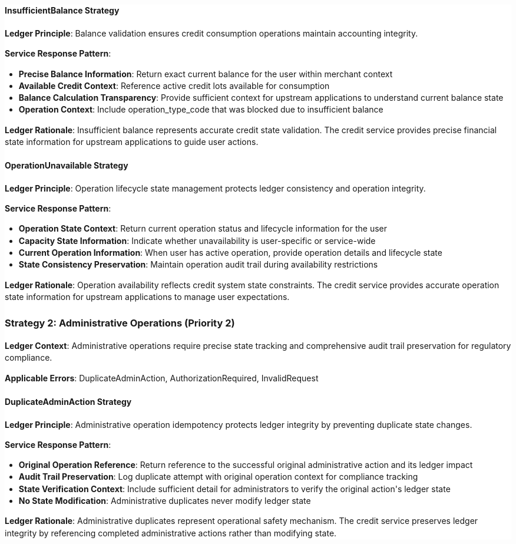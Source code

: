 #### InsufficientBalance Strategy  
**Ledger Principle**: Balance validation ensures credit consumption operations maintain accounting integrity.

**Service Response Pattern**:
- **Precise Balance Information**: Return exact current balance for the user within merchant context
- **Available Credit Context**: Reference active credit lots available for consumption
- **Balance Calculation Transparency**: Provide sufficient context for upstream applications to understand current balance state
- **Operation Context**: Include operation_type_code that was blocked due to insufficient balance

**Ledger Rationale**: Insufficient balance represents accurate credit state validation. The credit service provides precise financial state information for upstream applications to guide user actions.

#### OperationUnavailable Strategy
**Ledger Principle**: Operation lifecycle state management protects ledger consistency and operation integrity.

**Service Response Pattern**:
- **Operation State Context**: Return current operation status and lifecycle information for the user
- **Capacity State Information**: Indicate whether unavailability is user-specific or service-wide
- **Current Operation Information**: When user has active operation, provide operation details and lifecycle state
- **State Consistency Preservation**: Maintain operation audit trail during availability restrictions

**Ledger Rationale**: Operation availability reflects credit system state constraints. The credit service provides accurate operation state information for upstream applications to manage user expectations.

### Strategy 2: Administrative Operations (Priority 2)

**Ledger Context**: Administrative operations require precise state tracking and comprehensive audit trail preservation for regulatory compliance.

**Applicable Errors**: DuplicateAdminAction, AuthorizationRequired, InvalidRequest

#### DuplicateAdminAction Strategy
**Ledger Principle**: Administrative operation idempotency protects ledger integrity by preventing duplicate state changes.

**Service Response Pattern**:
- **Original Operation Reference**: Return reference to the successful original administrative action and its ledger impact
- **Audit Trail Preservation**: Log duplicate attempt with original operation context for compliance tracking
- **State Verification Context**: Include sufficient detail for administrators to verify the original action's ledger state
- **No State Modification**: Administrative duplicates never modify ledger state

**Ledger Rationale**: Administrative duplicates represent operational safety mechanism. The credit service preserves ledger integrity by referencing completed administrative actions rather than modifying state.
